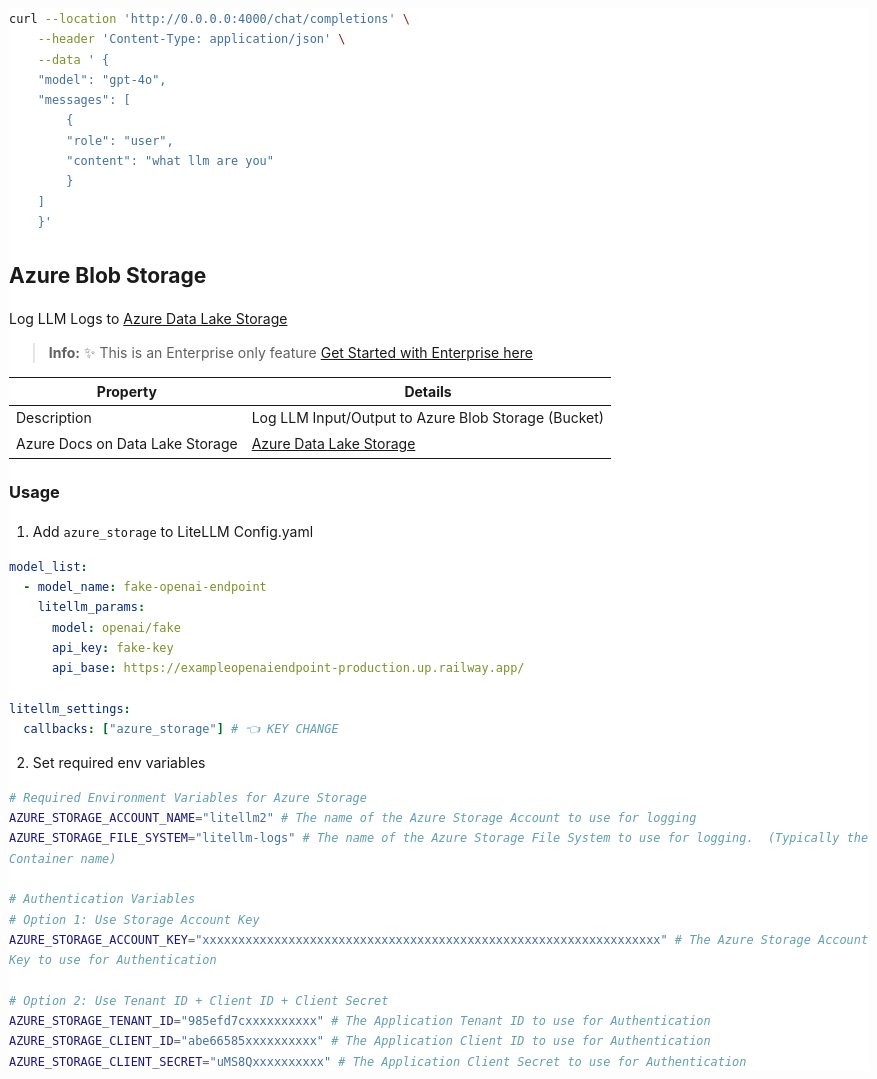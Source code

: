 ```bash
curl --location 'http://0.0.0.0:4000/chat/completions' \
    --header 'Content-Type: application/json' \
    --data ' {
    "model": "gpt-4o",
    "messages": [
        {
        "role": "user",
        "content": "what llm are you"
        }
    ]
    }'
```

## Azure Blob Storage

Log LLM Logs to [Azure Data Lake Storage](https://learn.microsoft.com/en-us/azure/storage/blobs/data-lake-storage-introduction)

> **Info:** ✨ This is an Enterprise only feature [Get Started with Enterprise here](https://calendly.com/d/4mp-gd3-k5k/litellm-1-1-onboarding-chat)

| Property | Details |
|---|---|
| Description | Log LLM Input/Output to Azure Blob Storage (Bucket) |
| Azure Docs on Data Lake Storage | [Azure Data Lake Storage](https://learn.microsoft.com/en-us/azure/storage/blobs/data-lake-storage-introduction) |

### Usage

1. Add `azure_storage` to LiteLLM Config.yaml

```yaml
model_list:
  - model_name: fake-openai-endpoint
    litellm_params:
      model: openai/fake
      api_key: fake-key
      api_base: https://exampleopenaiendpoint-production.up.railway.app/

litellm_settings:
  callbacks: ["azure_storage"] # 👈 KEY CHANGE
```

2. Set required env variables

```bash
# Required Environment Variables for Azure Storage
AZURE_STORAGE_ACCOUNT_NAME="litellm2" # The name of the Azure Storage Account to use for logging
AZURE_STORAGE_FILE_SYSTEM="litellm-logs" # The name of the Azure Storage File System to use for logging.  (Typically the Container name)

# Authentication Variables
# Option 1: Use Storage Account Key
AZURE_STORAGE_ACCOUNT_KEY="xxxxxxxxxxxxxxxxxxxxxxxxxxxxxxxxxxxxxxxxxxxxxxxxxxxxxxxxxxxxxxxx" # The Azure Storage Account Key to use for Authentication

# Option 2: Use Tenant ID + Client ID + Client Secret
AZURE_STORAGE_TENANT_ID="985efd7cxxxxxxxxxx" # The Application Tenant ID to use for Authentication
AZURE_STORAGE_CLIENT_ID="abe66585xxxxxxxxxx" # The Application Client ID to use for Authentication
AZURE_STORAGE_CLIENT_SECRET="uMS8Qxxxxxxxxxx" # The Application Client Secret to use for Authentication
```
